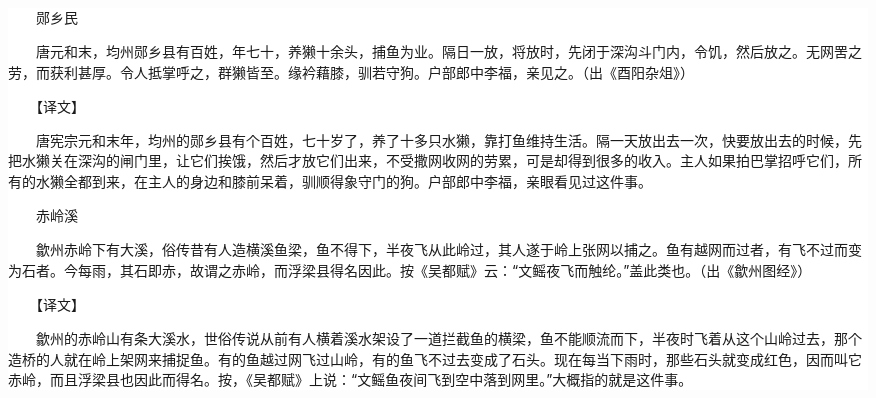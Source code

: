  

　　郧乡民　　

 

　　唐元和末，均州郧乡县有百姓，年七十，养獭十余头，捕鱼为业。隔日一放，将放时，先闭于深沟斗门内，令饥，然后放之。无网罟之劳，而获利甚厚。令人抵掌呼之，群獭皆至。缘衿藉膝，驯若守狗。户部郎中李福，亲见之。（出《酉阳杂俎》）

 

　　【译文】

 

　　唐宪宗元和末年，均州的郧乡县有个百姓，七十岁了，养了十多只水獭，靠打鱼维持生活。隔一天放出去一次，快要放出去的时候，先把水獭关在深沟的闸门里，让它们挨饿，然后才放它们出来，不受撒网收网的劳累，可是却得到很多的收入。主人如果拍巴掌招呼它们，所有的水獭全都到来，在主人的身边和膝前呆着，驯顺得象守门的狗。户部郎中李福，亲眼看见过这件事。

 

　　赤岭溪　　

 

　　歙州赤岭下有大溪，俗传昔有人造横溪鱼梁，鱼不得下，半夜飞从此岭过，其人遂于岭上张网以捕之。鱼有越网而过者，有飞不过而变为石者。今每雨，其石即赤，故谓之赤岭，而浮梁县得名因此。按《吴都赋》云：“文鳐夜飞而触纶。”盖此类也。（出《歙州图经》）

 

　　【译文】

 

　　歙州的赤岭山有条大溪水，世俗传说从前有人横着溪水架设了一道拦截鱼的横梁，鱼不能顺流而下，半夜时飞着从这个山岭过去，那个造桥的人就在岭上架网来捕捉鱼。有的鱼越过网飞过山岭，有的鱼飞不过去变成了石头。现在每当下雨时，那些石头就变成红色，因而叫它赤岭，而且浮梁县也因此而得名。按，《吴都赋》上说：“文鳐鱼夜间飞到空中落到网里。”大概指的就是这件事。